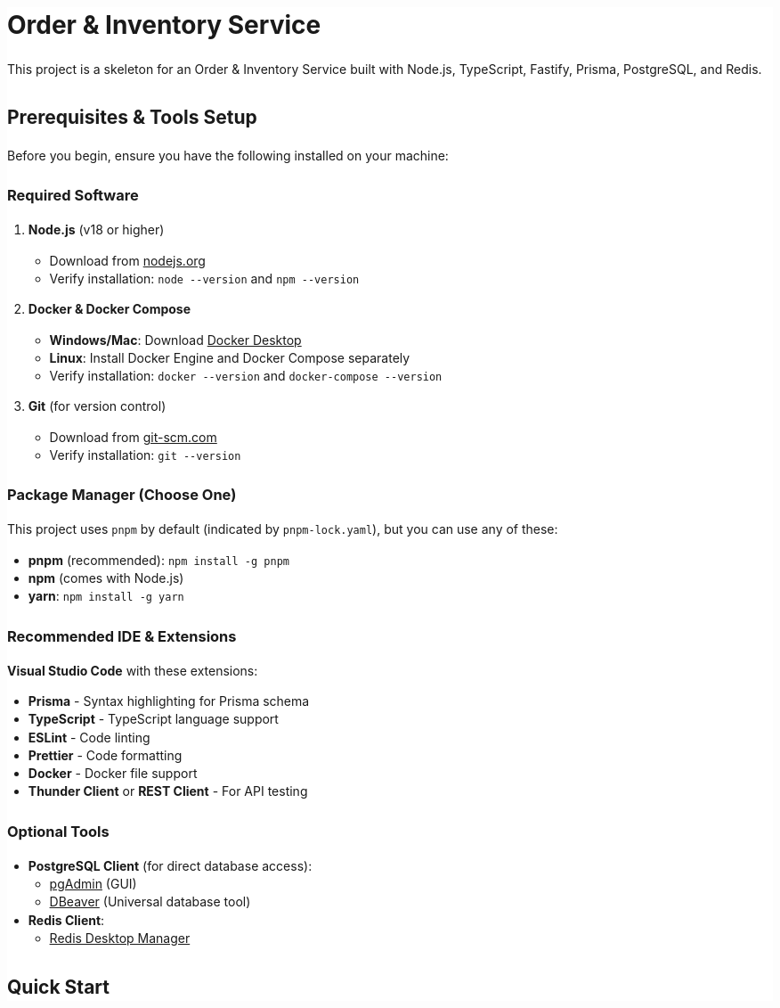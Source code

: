 # Order & Inventory Service

This project is a skeleton for an Order & Inventory Service built with Node.js, TypeScript, Fastify, Prisma, PostgreSQL, and Redis.

## Prerequisites & Tools Setup

Before you begin, ensure you have the following installed on your machine:

### Required Software

1. **Node.js** (v18 or higher)
   - Download from [nodejs.org](https://nodejs.org/)
   - Verify installation: `node --version` and `npm --version`

2. **Docker & Docker Compose**
   - **Windows/Mac**: Download [Docker Desktop](https://www.docker.com/products/docker-desktop/)
   - **Linux**: Install Docker Engine and Docker Compose separately
   - Verify installation: `docker --version` and `docker-compose --version`

3. **Git** (for version control)
   - Download from [git-scm.com](https://git-scm.com/)
   - Verify installation: `git --version`

### Package Manager (Choose One)

This project uses `pnpm` by default (indicated by `pnpm-lock.yaml`), but you can use any of these:
- **pnpm** (recommended): `npm install -g pnpm`
- **npm** (comes with Node.js)
- **yarn**: `npm install -g yarn`

### Recommended IDE & Extensions

**Visual Studio Code** with these extensions:
- **Prisma** - Syntax highlighting for Prisma schema
- **TypeScript** - TypeScript language support
- **ESLint** - Code linting
- **Prettier** - Code formatting
- **Docker** - Docker file support
- **Thunder Client** or **REST Client** - For API testing

### Optional Tools

- **PostgreSQL Client** (for direct database access):
  - [pgAdmin](https://www.pgadmin.org/) (GUI)
  - [DBeaver](https://dbeaver.io/) (Universal database tool)
- **Redis Client**:
  - [Redis Desktop Manager](https://redis.com/redis-enterprise/redis-insight/)

## Quick Start
